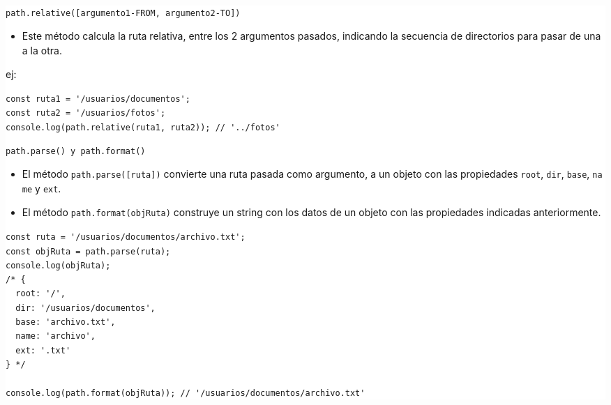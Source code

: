 `path.relative([argumento1-FROM, argumento2-TO])`
* Este método calcula la ruta relativa, entre los 2 argumentos pasados, indicando la secuencia de directorios para pasar de una a la otra.

ej:
```node
const ruta1 = '/usuarios/documentos';
const ruta2 = '/usuarios/fotos';
console.log(path.relative(ruta1, ruta2)); // '../fotos'
```

`path.parse() y path.format()`
* El método `path.parse([ruta])` convierte una ruta pasada como argumento, a un objeto con las propiedades `root`, `dir`, `base`, `name` y `ext`.

* El método `path.format(objRuta)` construye un string con los datos de un objeto con las propiedades indicadas anteriormente.
  

```node
const ruta = '/usuarios/documentos/archivo.txt';
const objRuta = path.parse(ruta);
console.log(objRuta);
/* {
  root: '/',
  dir: '/usuarios/documentos',
  base: 'archivo.txt',
  name: 'archivo',
  ext: '.txt'
} */

console.log(path.format(objRuta)); // '/usuarios/documentos/archivo.txt'
```

